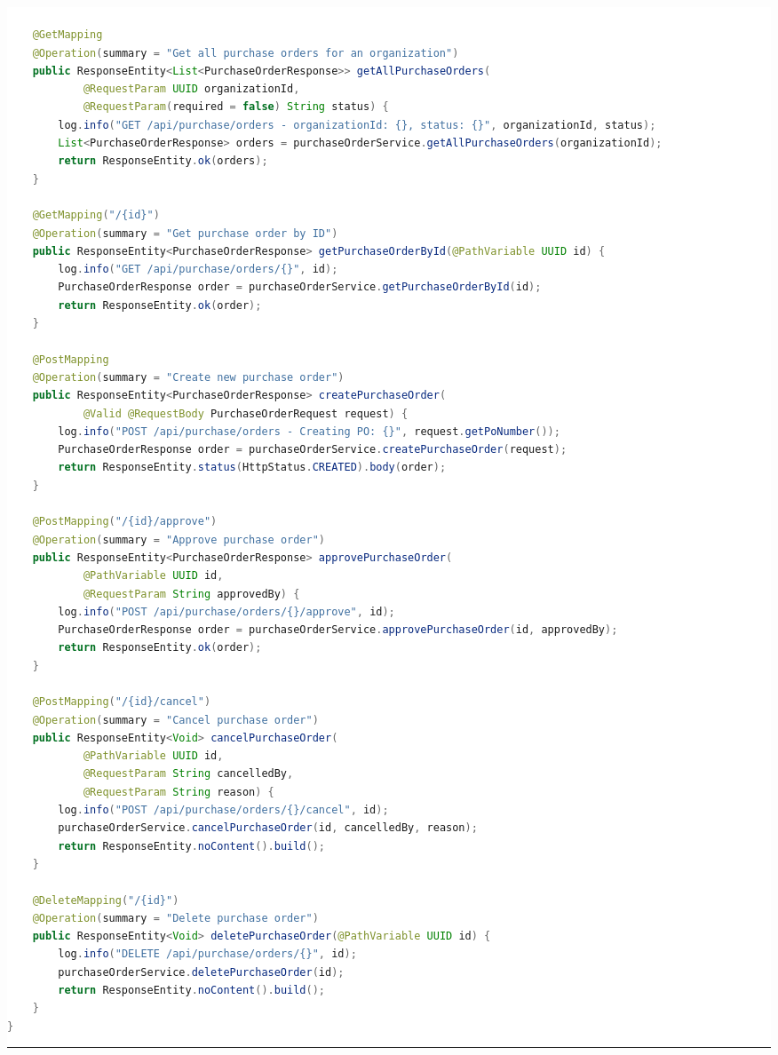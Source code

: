 ```java
    
    @GetMapping
    @Operation(summary = "Get all purchase orders for an organization")
    public ResponseEntity<List<PurchaseOrderResponse>> getAllPurchaseOrders(
            @RequestParam UUID organizationId,
            @RequestParam(required = false) String status) {
        log.info("GET /api/purchase/orders - organizationId: {}, status: {}", organizationId, status);
        List<PurchaseOrderResponse> orders = purchaseOrderService.getAllPurchaseOrders(organizationId);
        return ResponseEntity.ok(orders);
    }
    
    @GetMapping("/{id}")
    @Operation(summary = "Get purchase order by ID")
    public ResponseEntity<PurchaseOrderResponse> getPurchaseOrderById(@PathVariable UUID id) {
        log.info("GET /api/purchase/orders/{}", id);
        PurchaseOrderResponse order = purchaseOrderService.getPurchaseOrderById(id);
        return ResponseEntity.ok(order);
    }
    
    @PostMapping
    @Operation(summary = "Create new purchase order")
    public ResponseEntity<PurchaseOrderResponse> createPurchaseOrder(
            @Valid @RequestBody PurchaseOrderRequest request) {
        log.info("POST /api/purchase/orders - Creating PO: {}", request.getPoNumber());
        PurchaseOrderResponse order = purchaseOrderService.createPurchaseOrder(request);
        return ResponseEntity.status(HttpStatus.CREATED).body(order);
    }
    
    @PostMapping("/{id}/approve")
    @Operation(summary = "Approve purchase order")
    public ResponseEntity<PurchaseOrderResponse> approvePurchaseOrder(
            @PathVariable UUID id,
            @RequestParam String approvedBy) {
        log.info("POST /api/purchase/orders/{}/approve", id);
        PurchaseOrderResponse order = purchaseOrderService.approvePurchaseOrder(id, approvedBy);
        return ResponseEntity.ok(order);
    }
    
    @PostMapping("/{id}/cancel")
    @Operation(summary = "Cancel purchase order")
    public ResponseEntity<Void> cancelPurchaseOrder(
            @PathVariable UUID id,
            @RequestParam String cancelledBy,
            @RequestParam String reason) {
        log.info("POST /api/purchase/orders/{}/cancel", id);
        purchaseOrderService.cancelPurchaseOrder(id, cancelledBy, reason);
        return ResponseEntity.noContent().build();
    }
    
    @DeleteMapping("/{id}")
    @Operation(summary = "Delete purchase order")
    public ResponseEntity<Void> deletePurchaseOrder(@PathVariable UUID id) {
        log.info("DELETE /api/purchase/orders/{}", id);
        purchaseOrderService.deletePurchaseOrder(id);
        return ResponseEntity.noContent().build();
    }
}
```

---